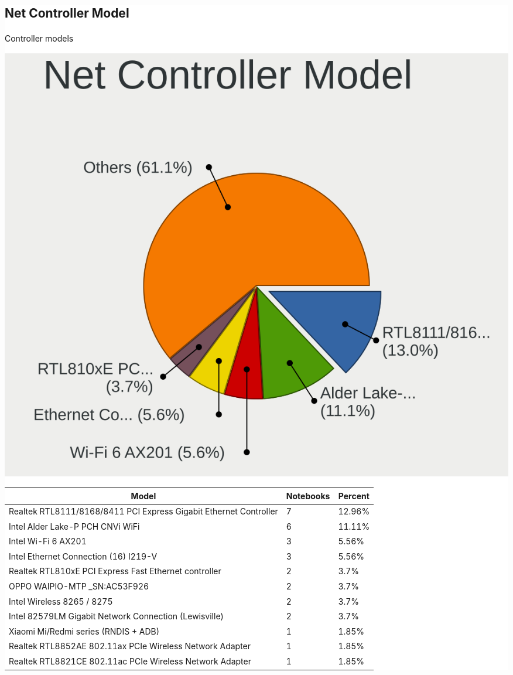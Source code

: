 Net Controller Model
--------------------

Controller models

![Net Controller Model](./images/pie_chart/net_model.svg)


| Model                                                                                         | Notebooks | Percent |
|-----------------------------------------------------------------------------------------------|-----------|---------|
| Realtek RTL8111/8168/8411 PCI Express Gigabit Ethernet Controller                             | 7         | 12.96%  |
| Intel Alder Lake-P PCH CNVi WiFi                                                              | 6         | 11.11%  |
| Intel Wi-Fi 6 AX201                                                                           | 3         | 5.56%   |
| Intel Ethernet Connection (16) I219-V                                                         | 3         | 5.56%   |
| Realtek RTL810xE PCI Express Fast Ethernet controller                                         | 2         | 3.7%    |
| OPPO WAIPIO-MTP _SN:AC53F926                                                                  | 2         | 3.7%    |
| Intel Wireless 8265 / 8275                                                                    | 2         | 3.7%    |
| Intel 82579LM Gigabit Network Connection (Lewisville)                                         | 2         | 3.7%    |
| Xiaomi Mi/Redmi series (RNDIS + ADB)                                                          | 1         | 1.85%   |
| Realtek RTL8852AE 802.11ax PCIe Wireless Network Adapter                                      | 1         | 1.85%   |
| Realtek RTL8821CE 802.11ac PCIe Wireless Network Adapter                                      | 1         | 1.85%   |